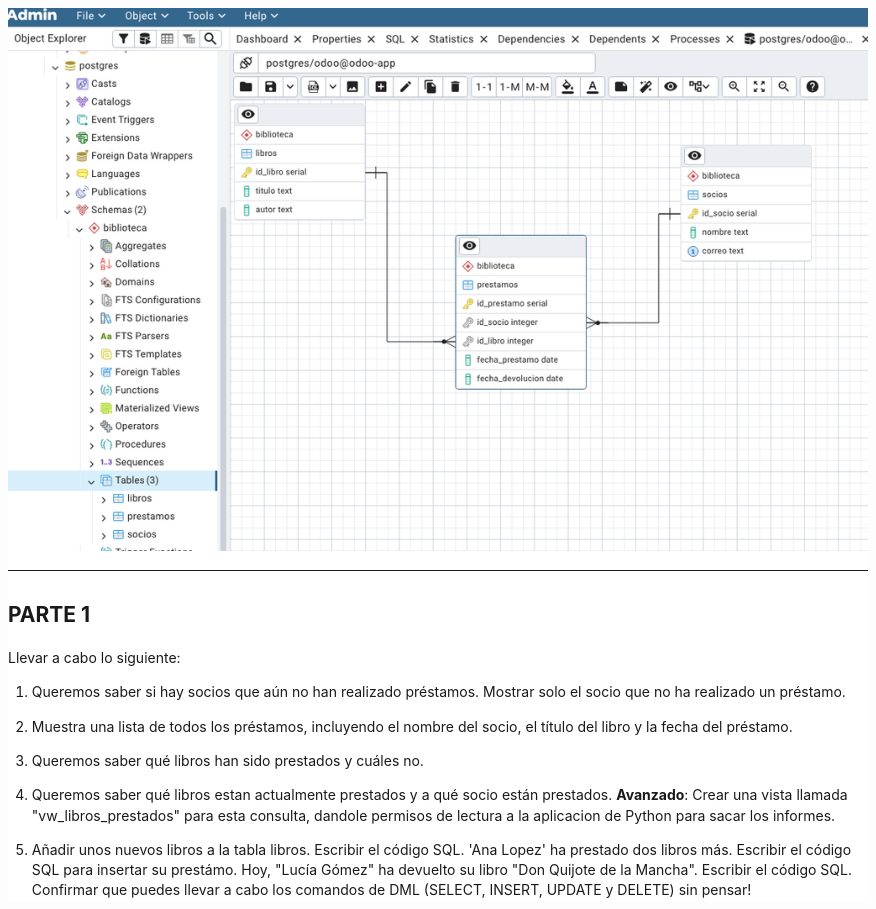 ![Funcion](../../x-assets/0491/erd.png)

---
## PARTE 1

Llevar a cabo lo siguiente:


1. Queremos saber si hay socios que aún no han realizado préstamos. Mostrar solo el socio que no ha realizado un préstamo.

2. Muestra una lista de todos los préstamos, incluyendo el nombre del socio, el título del libro y la fecha del préstamo.

3. Queremos saber qué libros han sido prestados y cuáles no.

4. Queremos saber qué libros estan actualmente prestados y a qué socio están prestados. 
    **Avanzado**: Crear una vista llamada "vw_libros_prestados" para esta consulta, dandole permisos de lectura a la aplicacion de Python para sacar los informes.

5. Añadir unos nuevos libros a la tabla libros. Escribir el código SQL.
   'Ana Lopez' ha prestado dos libros más. Escribir el código SQL para insertar su prestámo.
   Hoy, "Lucía Gómez" ha devuelto su libro	"Don Quijote de la Mancha". Escribir el código SQL.
   Confirmar que puedes llevar a cabo los comandos de DML (SELECT, INSERT, UPDATE y DELETE) sin pensar!
